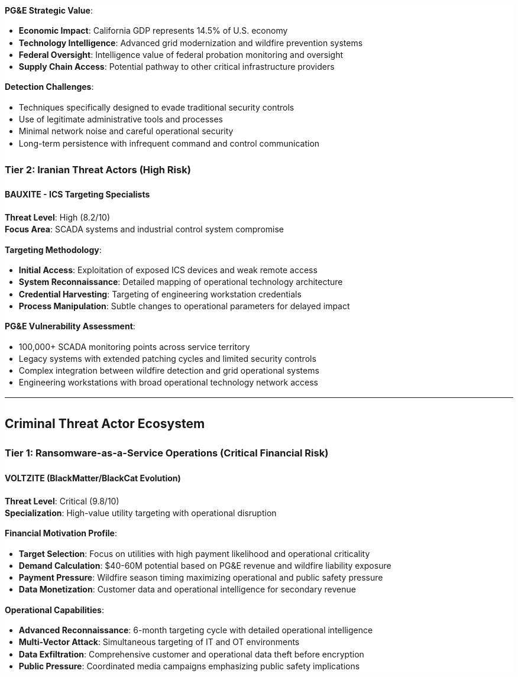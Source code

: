 **PG&E Strategic Value**:
- **Economic Impact**: California GDP represents 14.5% of U.S. economy
- **Technology Intelligence**: Advanced grid modernization and wildfire prevention systems
- **Federal Oversight**: Intelligence value of federal probation monitoring and oversight
- **Supply Chain Access**: Potential pathway to other critical infrastructure providers

**Detection Challenges**:
- Techniques specifically designed to evade traditional security controls
- Use of legitimate administrative tools and processes
- Minimal network noise and careful operational security
- Long-term persistence with infrequent command and control communication

### Tier 2: Iranian Threat Actors (High Risk)

#### BAUXITE - ICS Targeting Specialists
**Threat Level**: High (8.2/10)  
**Focus Area**: SCADA systems and industrial control system compromise

**Targeting Methodology**:
- **Initial Access**: Exploitation of exposed ICS devices and weak remote access
- **System Reconnaissance**: Detailed mapping of operational technology architecture
- **Credential Harvesting**: Targeting of engineering workstation credentials
- **Process Manipulation**: Subtle changes to operational parameters for delayed impact

**PG&E Vulnerability Assessment**:
- 100,000+ SCADA monitoring points across service territory
- Legacy systems with extended patching cycles and limited security controls
- Complex integration between wildfire detection and grid operational systems
- Engineering workstations with broad operational technology network access

---

## Criminal Threat Actor Ecosystem

### Tier 1: Ransomware-as-a-Service Operations (Critical Financial Risk)

#### VOLTZITE (BlackMatter/BlackCat Evolution)
**Threat Level**: Critical (9.8/10)  
**Specialization**: High-value utility targeting with operational disruption

**Financial Motivation Profile**:
- **Target Selection**: Focus on utilities with high payment likelihood and operational criticality
- **Demand Calculation**: $40-60M potential based on PG&E revenue and wildfire liability exposure
- **Payment Pressure**: Wildfire season timing maximizing operational and public safety pressure
- **Data Monetization**: Customer data and operational intelligence for secondary revenue

**Operational Capabilities**:
- **Advanced Reconnaissance**: 6-month targeting cycle with detailed operational intelligence
- **Multi-Vector Attack**: Simultaneous targeting of IT and OT environments
- **Data Exfiltration**: Comprehensive customer and operational data theft before encryption
- **Public Pressure**: Coordinated media campaigns emphasizing public safety implications
